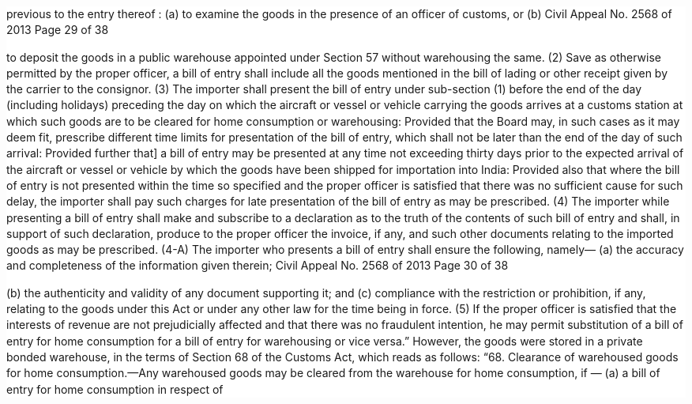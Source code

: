 previous  to  the  entry  thereof  :  (a)  to  examine  the
goods in the presence of an officer of customs, or (b)
Civil Appeal No. 2568 of 2013
Page 29 of 38


to deposit the goods in a public warehouse appointed
under Section 57 without warehousing the same.
(2) Save as otherwise permitted by the proper officer,
a bill of entry shall include all the goods mentioned in
the bill of lading or other receipt given by the carrier to
the consignor.
(3) The importer shall present the bill of entry under
sub-section (1) before the end of the day (including
holidays) preceding the day on which the aircraft or
vessel  or  vehicle  carrying  the  goods  arrives  at  a
customs station at which such goods are to be cleared
for home consumption or warehousing:
Provided that the Board may, in such cases as it may
deem fit, prescribe different time limits for presentation
of the bill of entry, which shall not be later than the end
of the day of such arrival:
Provided further that] a bill of entry may be presented
at  any  time  not  exceeding  thirty  days  prior  to  the
expected arrival of the aircraft or vessel or vehicle by
which the goods have been shipped for importation
into India:
Provided  also  that  where  the  bill  of  entry  is  not
presented within the time so specified and the proper
officer is satisfied that there was no sufficient cause for
such delay, the importer shall pay such charges for
late  presentation  of  the  bill  of  entry  as  may  be
prescribed.
(4) The importer while presenting a bill of entry shall
make and subscribe to a declaration as to the truth of
the contents of such bill of entry and shall, in support
of such declaration, produce to the proper officer the
invoice, if any, and such other documents relating to
the imported goods as may be prescribed.
(4-A) The importer who presents a bill of entry shall
ensure the following, namely—
(a) the accuracy and completeness of the information
given therein;
Civil Appeal No. 2568 of 2013
Page 30 of 38


(b)  the  authenticity  and  validity  of  any  document
supporting it; and
(c) compliance with the restriction or prohibition, if any,
relating to the goods under this Act or under any other
law for the time being in force.
(5) If the proper officer is satisfied that the interests of
revenue are not prejudicially affected and that there
was no fraudulent intention, he may permit substitution
of a bill of entry for home consumption for a bill of
entry for warehousing or vice versa.”
However,  the  goods  were  stored  in  a  private  bonded
warehouse, in the terms of Section 68 of the Customs Act, which
reads as follows:
“68.  Clearance  of  warehoused  goods  for  home
consumption.—Any  warehoused  goods  may  be
cleared from the warehouse for home consumption, if
—
(a) a bill of entry for home consumption in respect of